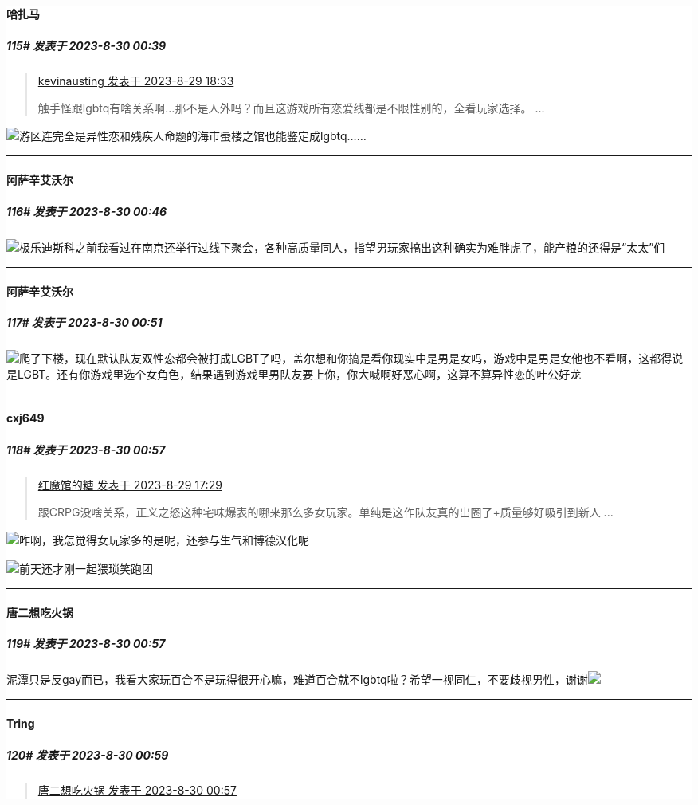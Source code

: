 ####  哈扎马  
##### 115#       发表于 2023-8-30 00:39

<blockquote><a href="httphttps://bbs.saraba1st.com/2b/forum.php?mod=redirect&amp;goto=findpost&amp;pid=62215771&amp;ptid=2150388" target="_blank">kevinausting 发表于 2023-8-29 18:33</a>

触手怪跟lgbtq有啥关系啊…那不是人外吗？而且这游戏所有恋爱线都是不限性别的，全看玩家选择。 ...</blockquote>
<img src="https://static.saraba1st.com/image/smiley/carton2017/412.png" referrerpolicy="no-referrer">游区连完全是异性恋和残疾人命题的海市蜃楼之馆也能鉴定成lgbtq……


*****

####  阿萨辛艾沃尔  
##### 116#       发表于 2023-8-30 00:46

<img src="https://static.saraba1st.com/image/smiley/face2017/037.png" referrerpolicy="no-referrer">极乐迪斯科之前我看过在南京还举行过线下聚会，各种高质量同人，指望男玩家搞出这种确实为难胖虎了，能产粮的还得是“太太”们

*****

####  阿萨辛艾沃尔  
##### 117#       发表于 2023-8-30 00:51

<img src="https://static.saraba1st.com/image/smiley/face2017/004.gif" referrerpolicy="no-referrer">爬了下楼，现在默认队友双性恋都会被打成LGBT了吗，盖尔想和你搞是看你现实中是男是女吗，游戏中是男是女他也不看啊，这都得说是LGBT。还有你游戏里选个女角色，结果遇到游戏里男队友要上你，你大喊啊好恶心啊，这算不算异性恋的叶公好龙


*****

####  cxj649  
##### 118#       发表于 2023-8-30 00:57

<blockquote><a href="httphttps://bbs.saraba1st.com/2b/forum.php?mod=redirect&amp;goto=findpost&amp;pid=62214456&amp;ptid=2150388" target="_blank">红魔馆的糖 发表于 2023-8-29 17:29</a>

跟CRPG没啥关系，正义之怒这种宅味爆表的哪来那么多女玩家。单纯是这作队友真的出圈了+质量够好吸引到新人 ...</blockquote>
<img src="https://static.saraba1st.com/image/smiley/face2017/067.png" referrerpolicy="no-referrer">咋啊，我怎觉得女玩家多的是呢，还参与生气和博德汉化呢

<img src="https://static.saraba1st.com/image/smiley/face2017/067.png" referrerpolicy="no-referrer">前天还才刚一起猥琐笑跑团

*****

####  唐二想吃火锅  
##### 119#       发表于 2023-8-30 00:57

泥潭只是反gay而已，我看大家玩百合不是玩得很开心嘛，难道百合就不lgbtq啦？希望一视同仁，不要歧视男性，谢谢<img src="https://static.saraba1st.com/image/smiley/face2017/020.png" referrerpolicy="no-referrer">

*****

####  Tring  
##### 120#       发表于 2023-8-30 00:59

<blockquote><a href="httphttps://bbs.saraba1st.com/2b/forum.php?mod=redirect&amp;goto=findpost&amp;pid=62221326&amp;ptid=2150388" target="_blank">唐二想吃火锅 发表于 2023-8-30 00:57</a>
